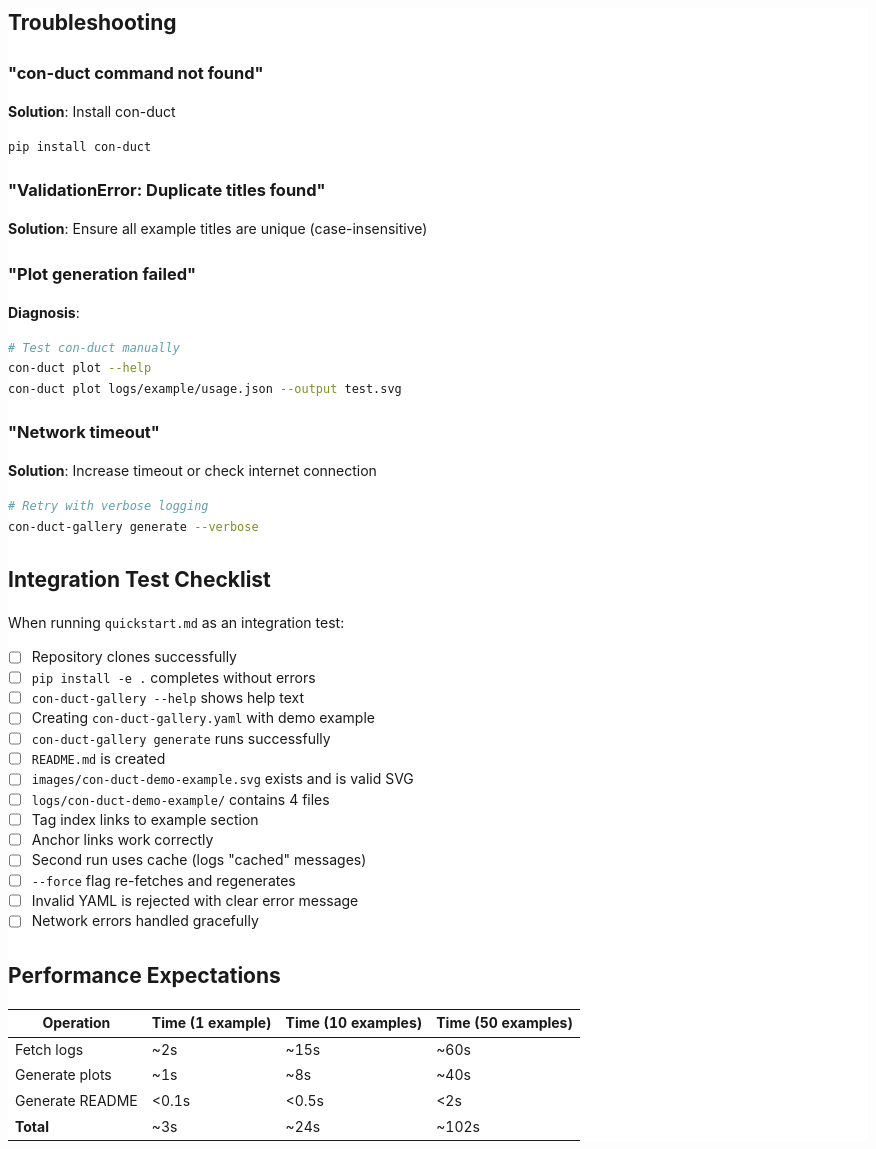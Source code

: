 ## Troubleshooting

### "con-duct command not found"
**Solution**: Install con-duct
```bash
pip install con-duct
```

### "ValidationError: Duplicate titles found"
**Solution**: Ensure all example titles are unique (case-insensitive)

### "Plot generation failed"
**Diagnosis**:
```bash
# Test con-duct manually
con-duct plot --help
con-duct plot logs/example/usage.json --output test.svg
```

### "Network timeout"
**Solution**: Increase timeout or check internet connection
```bash
# Retry with verbose logging
con-duct-gallery generate --verbose
```

## Integration Test Checklist

When running `quickstart.md` as an integration test:

- [ ] Repository clones successfully
- [ ] `pip install -e .` completes without errors
- [ ] `con-duct-gallery --help` shows help text
- [ ] Creating `con-duct-gallery.yaml` with demo example
- [ ] `con-duct-gallery generate` runs successfully
- [ ] `README.md` is created
- [ ] `images/con-duct-demo-example.svg` exists and is valid SVG
- [ ] `logs/con-duct-demo-example/` contains 4 files
- [ ] Tag index links to example section
- [ ] Anchor links work correctly
- [ ] Second run uses cache (logs "cached" messages)
- [ ] `--force` flag re-fetches and regenerates
- [ ] Invalid YAML is rejected with clear error message
- [ ] Network errors handled gracefully

## Performance Expectations

| Operation | Time (1 example) | Time (10 examples) | Time (50 examples) |
|-----------|------------------|--------------------|--------------------|
| Fetch logs | ~2s | ~15s | ~60s |
| Generate plots | ~1s | ~8s | ~40s |
| Generate README | <0.1s | <0.5s | <2s |
| **Total** | ~3s | ~24s | ~102s |

